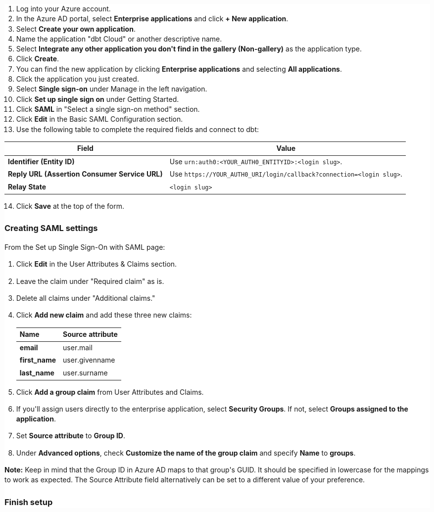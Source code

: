 1. Log into your Azure account.
2. In the Azure AD portal, select **Enterprise applications** and click **+ New application**.
3. Select **Create your own application**.
4. Name the application "dbt Cloud" or another descriptive name.
5. Select **Integrate any other application you don't find in the gallery (Non-gallery)** as the application type.
6. Click **Create**.
7. You can find the new application by clicking **Enterprise applications** and selecting **All applications**.
8. Click the application you just created.
9. Select **Single sign-on** under Manage in the left navigation.
10. Click **Set up single sign on** under Getting Started.
11. Click **SAML** in "Select a single sign-on method" section.
12. Click **Edit** in the Basic SAML Configuration section.
13. Use the following table to complete the required fields and connect to dbt:

   | Field | Value |
   | ----- | ----- |
   | **Identifier (Entity ID)** | Use `urn:auth0:<YOUR_AUTH0_ENTITYID>:<login slug>`. |
   | **Reply URL (Assertion Consumer Service URL)** | Use `https://YOUR_AUTH0_URI/login/callback?connection=<login slug>`. |
   | **Relay State** | `<login slug>` |
14. Click **Save** at the top of the form.

### Creating SAML settings

From the Set up Single Sign-On with SAML page:

1. Click **Edit** in the User Attributes & Claims section.
2. Leave the claim under "Required claim" as is.
3. Delete all claims under "Additional claims."
4. Click **Add new claim** and add these three new claims:

   | Name | Source attribute |
   | ----- | ----- |
   | **email** | user.mail |
   | **first_name** | user.givenname |
   | **last_name** | user.surname |

5. Click **Add a group claim** from User Attributes and Claims.
6. If you'll assign users directly to the enterprise application, select **Security Groups**. If not, select **Groups assigned to the application**.
7. Set **Source attribute** to **Group ID**.
8. Under **Advanced options**, check **Customize the name of the group claim** and specify **Name** to **groups**.

**Note:** Keep in mind that the Group ID in Azure AD maps to that group's GUID. It should be specified in lowercase for the mappings to work as expected. The Source Attribute field alternatively can be set to a different value of your preference.

### Finish setup
